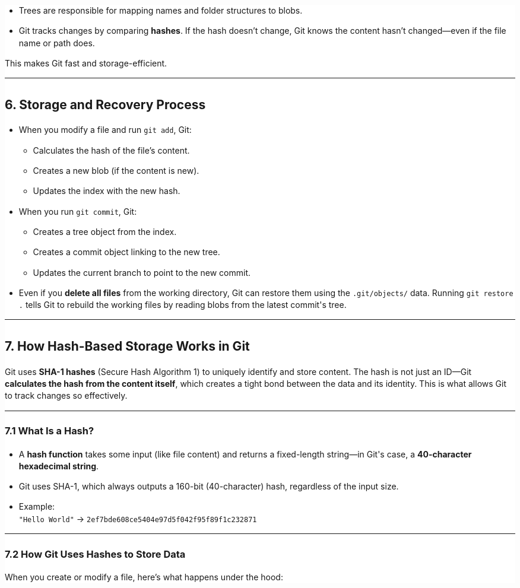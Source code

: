 - Trees are responsible for mapping names and folder structures to blobs.
    
- Git tracks changes by comparing **hashes**. If the hash doesn’t change, Git knows the content hasn’t changed—even if the file name or path does.
    

This makes Git fast and storage-efficient.

---

## 6. Storage and Recovery Process

- When you modify a file and run `git add`, Git:
    
    - Calculates the hash of the file’s content.
        
    - Creates a new blob (if the content is new).
        
    - Updates the index with the new hash.
        
- When you run `git commit`, Git:
    
    - Creates a tree object from the index.
        
    - Creates a commit object linking to the new tree.
        
    - Updates the current branch to point to the new commit.
        
- Even if you **delete all files** from the working directory, Git can restore them using the `.git/objects/` data. Running `git restore .` tells Git to rebuild the working files by reading blobs from the latest commit's tree.

---


## 7. How Hash-Based Storage Works in Git

Git uses **SHA-1 hashes** (Secure Hash Algorithm 1) to uniquely identify and store content. The hash is not just an ID—Git **calculates the hash from the content itself**, which creates a tight bond between the data and its identity. This is what allows Git to track changes so effectively.

---

### 7.1 What Is a Hash?

- A **hash function** takes some input (like file content) and returns a fixed-length string—in Git's case, a **40-character hexadecimal string**.
    
- Git uses SHA-1, which always outputs a 160-bit (40-character) hash, regardless of the input size.
    
- Example:  
    `"Hello World"` → `2ef7bde608ce5404e97d5f042f95f89f1c232871`
    

---

### 7.2 How Git Uses Hashes to Store Data

When you create or modify a file, here’s what happens under the hood:
